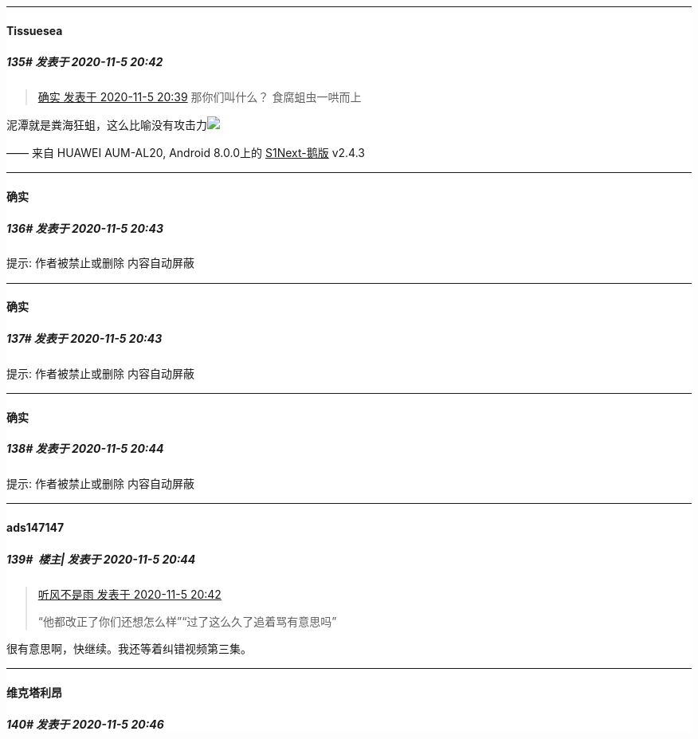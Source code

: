 
-----

####  Tissuesea  
##### 135#       发表于 2020-11-5 20:42


<blockquote><a href="httphttps://bbs.saraba1st.com/2b/forum.php?mod=redirect&amp;goto=findpost&amp;pid=49291460&amp;ptid=1970362" target="_blank">确实 发表于 2020-11-5 20:39</a>
那你们叫什么？
食腐蛆虫一哄而上</blockquote>
泥潭就是粪海狂蛆，这么比喻没有攻击力<img src="https://static.saraba1st.com/image/smiley/face2017/049.png" referrerpolicy="no-referrer">

—— 来自 HUAWEI AUM-AL20, Android 8.0.0上的 [S1Next-鹅版](https://github.com/ykrank/S1-Next/releases) v2.4.3


-----

####  确实  
##### 136#       发表于 2020-11-5 20:43

提示: 作者被禁止或删除 内容自动屏蔽


-----

####  确实  
##### 137#       发表于 2020-11-5 20:43

提示: 作者被禁止或删除 内容自动屏蔽


-----

####  确实  
##### 138#       发表于 2020-11-5 20:44

提示: 作者被禁止或删除 内容自动屏蔽


-----

####  ads147147  
##### 139#         楼主| 发表于 2020-11-5 20:44


<blockquote><a href="httphttps://bbs.saraba1st.com/2b/forum.php?mod=redirect&amp;goto=findpost&amp;pid=49291471&amp;ptid=1970362" target="_blank">听风不是雨 发表于 2020-11-5 20:42</a>

“他都改正了你们还想怎么样”“过了这么久了追着骂有意思吗”</blockquote>
很有意思啊，快继续。我还等着纠错视频第三集。


-----

####  维克塔利昂  
##### 140#       发表于 2020-11-5 20:46
